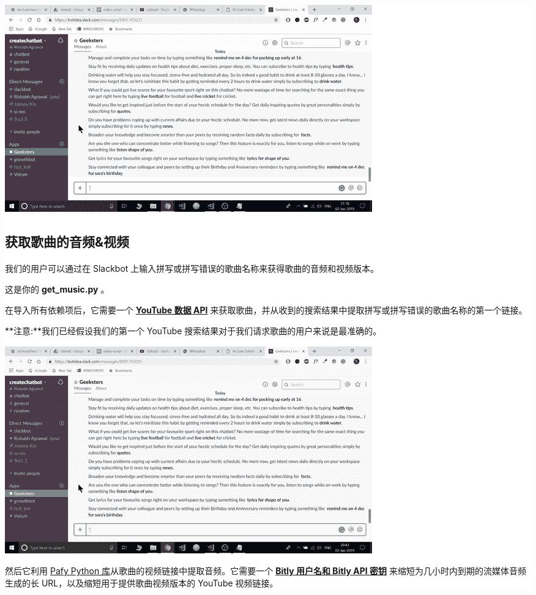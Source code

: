 ![](img/7886f463179e156fea43adf0ebedcecf.png)

## **获取歌曲的音频&视频**

我们的用户可以通过在 Slackbot 上输入拼写或拼写错误的歌曲名称来获得歌曲的音频和视频版本。

这是你的 **get_music.py** 。

在导入所有依赖项后，它需要一个 [**YouTube 数据 API**](https://console.developers.google.com/apis/credentials?project=_) 来获取歌曲，并从收到的搜索结果中提取拼写或拼写错误的歌曲名称的第一个链接。

**注意:**我们已经假设我们的第一个 YouTube 搜索结果对于我们请求歌曲的用户来说是最准确的。

![](img/4dbd2c5964113c02bafa75328fd89f05.png)

然后它利用 [Pafy Python 库](https://pypi.org/project/pafy/)从歌曲的视频链接中提取音频。它需要一个 [**Bitly 用户名和 Bitly API 密钥**](https://bitly.com/a/sign_in?rd=/a/oauth_apps) 来缩短为几小时内到期的流媒体音频生成的长 URL，以及缩短用于提供歌曲视频版本的 YouTube 视频链接。
